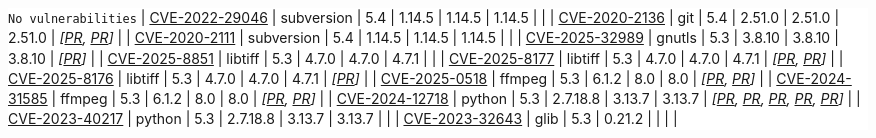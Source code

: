 ```No vulnerabilities```
| [CVE-2022-29046](https://nvd.nist.gov/vuln/detail/CVE-2022-29046)          | subversion                | 5.4        | 1.14.5           | 1.14.5         | 1.14.5     |                                                                                                                                                                                                                                                                        |
| [CVE-2020-2136](https://nvd.nist.gov/vuln/detail/CVE-2020-2136)            | git                       | 5.4        | 2.51.0           | 2.51.0         | 2.51.0     | *[[PR](https://github.com/NixOS/nixpkgs/pull/82872), [PR](https://github.com/NixOS/nixpkgs/pull/84664)]*                                                                                                                                                               |
| [CVE-2020-2111](https://nvd.nist.gov/vuln/detail/CVE-2020-2111)            | subversion                | 5.4        | 1.14.5           | 1.14.5         | 1.14.5     |                                                                                                                                                                                                                                                                        |
| [CVE-2025-32989](https://nvd.nist.gov/vuln/detail/CVE-2025-32989)          | gnutls                    | 5.3        | 3.8.10           | 3.8.10         | 3.8.10     | *[[PR](https://github.com/NixOS/nixpkgs/pull/424095)]*                                                                                                                                                                                                                 |
| [CVE-2025-8851](https://nvd.nist.gov/vuln/detail/CVE-2025-8851)            | libtiff                   | 5.3        | 4.7.0            | 4.7.0          | 4.7.1      |                                                                                                                                                                                                                                                                        |
| [CVE-2025-8177](https://nvd.nist.gov/vuln/detail/CVE-2025-8177)            | libtiff                   | 5.3        | 4.7.0            | 4.7.0          | 4.7.1      | *[[PR](https://github.com/NixOS/nixpkgs/pull/405646), [PR](https://github.com/NixOS/nixpkgs/pull/444444)]*                                                                                                                                                             |
| [CVE-2025-8176](https://nvd.nist.gov/vuln/detail/CVE-2025-8176)            | libtiff                   | 5.3        | 4.7.0            | 4.7.0          | 4.7.1      | *[[PR](https://github.com/NixOS/nixpkgs/pull/444444)]*                                                                                                                                                                                                                 |
| [CVE-2025-0518](https://nvd.nist.gov/vuln/detail/CVE-2025-0518)            | ffmpeg                    | 5.3        | 6.1.2            | 8.0            | 8.0        | *[[PR](https://github.com/NixOS/nixpkgs/pull/386577), [PR](https://github.com/NixOS/nixpkgs/pull/397373)]*                                                                                                                                                             |
| [CVE-2024-31585](https://nvd.nist.gov/vuln/detail/CVE-2024-31585)          | ffmpeg                    | 5.3        | 6.1.2            | 8.0            | 8.0        | *[[PR](https://github.com/NixOS/nixpkgs/pull/310934), [PR](https://github.com/NixOS/nixpkgs/pull/435958)]*                                                                                                                                                             |
| [CVE-2024-12718](https://nvd.nist.gov/vuln/detail/CVE-2024-12718)          | python                    | 5.3        | 2.7.18.8         | 3.13.7         | 3.13.7     | *[[PR](https://github.com/NixOS/nixpkgs/pull/413689), [PR](https://github.com/NixOS/nixpkgs/pull/413987), [PR](https://github.com/NixOS/nixpkgs/pull/414871), [PR](https://github.com/NixOS/nixpkgs/pull/415333), [PR](https://github.com/NixOS/nixpkgs/pull/418358)]* |
| [CVE-2023-40217](https://nvd.nist.gov/vuln/detail/CVE-2023-40217)          | python                    | 5.3        | 2.7.18.8         | 3.13.7         | 3.13.7     |                                                                                                                                                                                                                                                                        |
| [CVE-2023-32643](https://nvd.nist.gov/vuln/detail/CVE-2023-32643)          | glib                      | 5.3        | 0.21.2           |                |            |                                                                                                                                                                                                                                                                        |
```